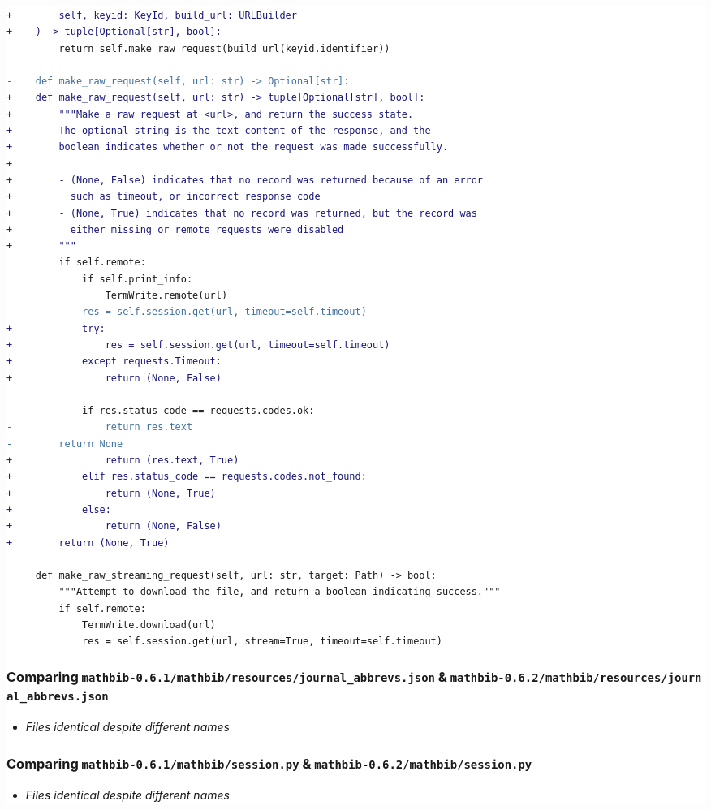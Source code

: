 ```diff
+        self, keyid: KeyId, build_url: URLBuilder
+    ) -> tuple[Optional[str], bool]:
         return self.make_raw_request(build_url(keyid.identifier))
 
-    def make_raw_request(self, url: str) -> Optional[str]:
+    def make_raw_request(self, url: str) -> tuple[Optional[str], bool]:
+        """Make a raw request at <url>, and return the success state.
+        The optional string is the text content of the response, and the
+        boolean indicates whether or not the request was made successfully.
+
+        - (None, False) indicates that no record was returned because of an error
+          such as timeout, or incorrect response code
+        - (None, True) indicates that no record was returned, but the record was
+          either missing or remote requests were disabled
+        """
         if self.remote:
             if self.print_info:
                 TermWrite.remote(url)
-            res = self.session.get(url, timeout=self.timeout)
+            try:
+                res = self.session.get(url, timeout=self.timeout)
+            except requests.Timeout:
+                return (None, False)
 
             if res.status_code == requests.codes.ok:
-                return res.text
-        return None
+                return (res.text, True)
+            elif res.status_code == requests.codes.not_found:
+                return (None, True)
+            else:
+                return (None, False)
+        return (None, True)
 
     def make_raw_streaming_request(self, url: str, target: Path) -> bool:
         """Attempt to download the file, and return a boolean indicating success."""
         if self.remote:
             TermWrite.download(url)
             res = self.session.get(url, stream=True, timeout=self.timeout)
```

### Comparing `mathbib-0.6.1/mathbib/resources/journal_abbrevs.json` & `mathbib-0.6.2/mathbib/resources/journal_abbrevs.json`

 * *Files identical despite different names*

### Comparing `mathbib-0.6.1/mathbib/session.py` & `mathbib-0.6.2/mathbib/session.py`

 * *Files identical despite different names*
